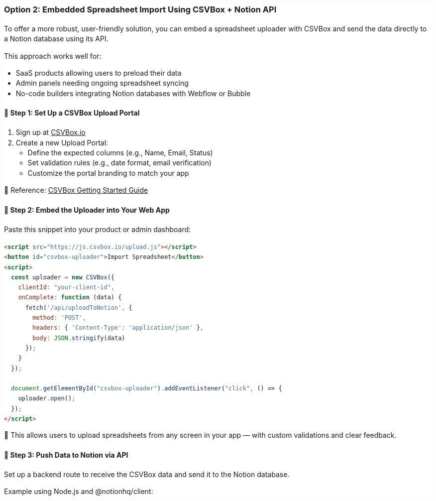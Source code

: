 
### Option 2: Embedded Spreadsheet Import Using CSVBox + Notion API

To offer a more robust, user-friendly solution, you can embed a spreadsheet uploader with CSVBox and send the data directly to a Notion database using its API.

This approach works well for:

- SaaS products allowing users to preload their data
- Admin panels needing ongoing spreadsheet syncing
- No-code builders integrating Notion databases with Webflow or Bubble

#### 🔧 Step 1: Set Up a CSVBox Upload Portal

1. Sign up at [CSVBox.io](https://csvbox.io)
2. Create a new Upload Portal:
   - Define the expected columns (e.g., Name, Email, Status)
   - Set validation rules (e.g., date format, email verification)
   - Customize the portal branding to match your app

📘 Reference: [CSVBox Getting Started Guide](https://help.csvbox.io/getting-started/2.-install-code)

#### 🚀 Step 2: Embed the Uploader into Your Web App

Paste this snippet into your product or admin dashboard:

```html
<script src="https://js.csvbox.io/upload.js"></script>
<button id="csvbox-uploader">Import Spreadsheet</button>
<script>
  const uploader = new CSVBox({
    clientId: "your-client-id",
    onComplete: function (data) {
      fetch('/api/uploadToNotion', {
        method: 'POST',
        headers: { 'Content-Type': 'application/json' },
        body: JSON.stringify(data)
      });
    }
  });

  document.getElementById("csvbox-uploader").addEventListener("click", () => {
    uploader.open();
  });
</script>
```

🧠 This allows users to upload spreadsheets from any screen in your app — with custom validations and clear feedback.

#### 🤖 Step 3: Push Data to Notion via API

Set up a backend route to receive the CSVBox data and send it to the Notion database.

Example using Node.js and @notionhq/client:
